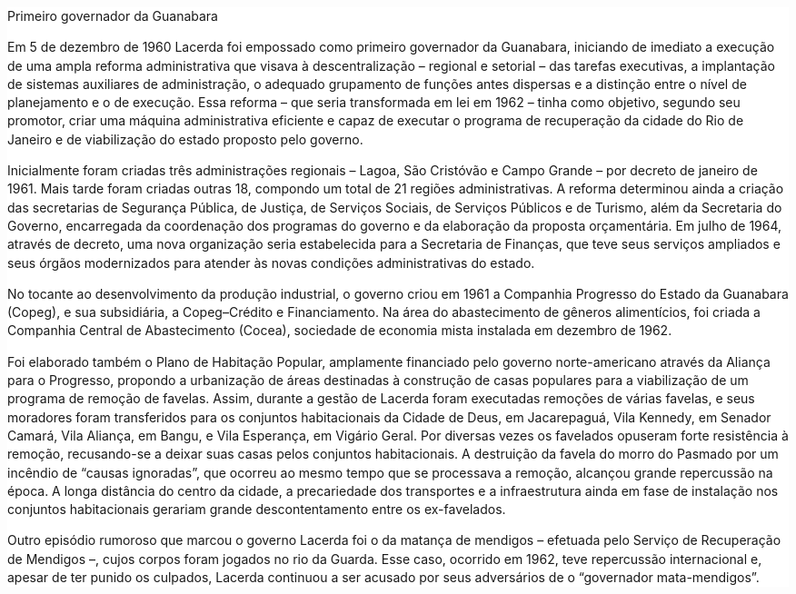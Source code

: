 Primeiro governador da Guanabara

Em 5 de dezembro de 1960 Lacerda foi empossado como primeiro governador
da Guanabara, iniciando de imediato a execução de uma ampla reforma
administrativa que visava à descentralização – regional e setorial – das
tarefas executivas, a implantação de sistemas auxiliares de
administração, o adequado grupamento de funções antes dispersas e a
distinção entre o nível de planejamento e o de execução. Essa reforma –
que seria transformada em lei em 1962 – tinha como objetivo, segundo seu
promotor, criar uma máquina administrativa eficiente e capaz de executar
o programa de recuperação da cidade do Rio de Janeiro e de viabilização
do estado proposto pelo governo.

Inicialmente foram criadas três administrações regionais – Lagoa, São
Cristóvão e Campo Grande – por decreto de janeiro de 1961. Mais tarde
foram criadas outras 18, compondo um total de 21 regiões
administrativas. A reforma determinou ainda a criação das secretarias de
Segurança Pública, de Justiça, de Serviços Sociais, de Serviços Públicos
e de Turismo, além da Secretaria do Governo, encarregada da coordenação
dos programas do governo e da elaboração da proposta orçamentária. Em
julho de 1964, através de decreto, uma nova organização seria
estabelecida para a Secretaria de Finanças, que teve seus serviços
ampliados e seus órgãos modernizados para atender às novas condições
administrativas do estado.

No tocante ao desenvolvimento da produção industrial, o governo criou em
1961 a Companhia Progresso do Estado da Guanabara (Copeg), e sua
subsidiária, a Copeg–Crédito e Financiamento. Na área do abastecimento
de gêneros alimentícios, foi criada a Companhia Central de Abastecimento
(Cocea), sociedade de economia mista instalada em dezembro de 1962.

Foi elaborado também o Plano de Habitação Popular, amplamente financiado
pelo governo norte-americano através da Aliança para o Progresso,
propondo a urbanização de áreas destinadas à construção de casas
populares para a viabilização de um programa de remoção de favelas.
Assim, durante a gestão de Lacerda foram executadas remoções de várias
favelas, e seus moradores foram transferidos para os conjuntos
habitacionais da Cidade de Deus, em Jacarepaguá, Vila Kennedy, em
Senador Camará, Vila Aliança, em Bangu, e Vila Esperança, em Vigário
Geral. Por diversas vezes os favelados opuseram forte resistência à
remoção, recusando-se a deixar suas casas pelos conjuntos habitacionais.
A destruição da favela do morro do Pasmado por um incêndio de “causas
ignoradas”, que ocorreu ao mesmo tempo que se processava a remoção,
alcançou grande repercussão na época. A longa distância do centro da
cidade, a precariedade dos transportes e a infraestrutura ainda em fase
de instalação nos conjuntos habitacionais gerariam grande
descontentamento entre os ex-favelados.

Outro episódio rumoroso que marcou o governo Lacerda foi o da matança de
mendigos – efetuada pelo Serviço de Recuperação de Mendigos –, cujos
corpos foram jogados no rio da Guarda. Esse caso, ocorrido em 1962, teve
repercussão internacional e, apesar de ter punido os culpados, Lacerda
continuou a ser acusado por seus adversários de o “governador
mata-mendigos”.
